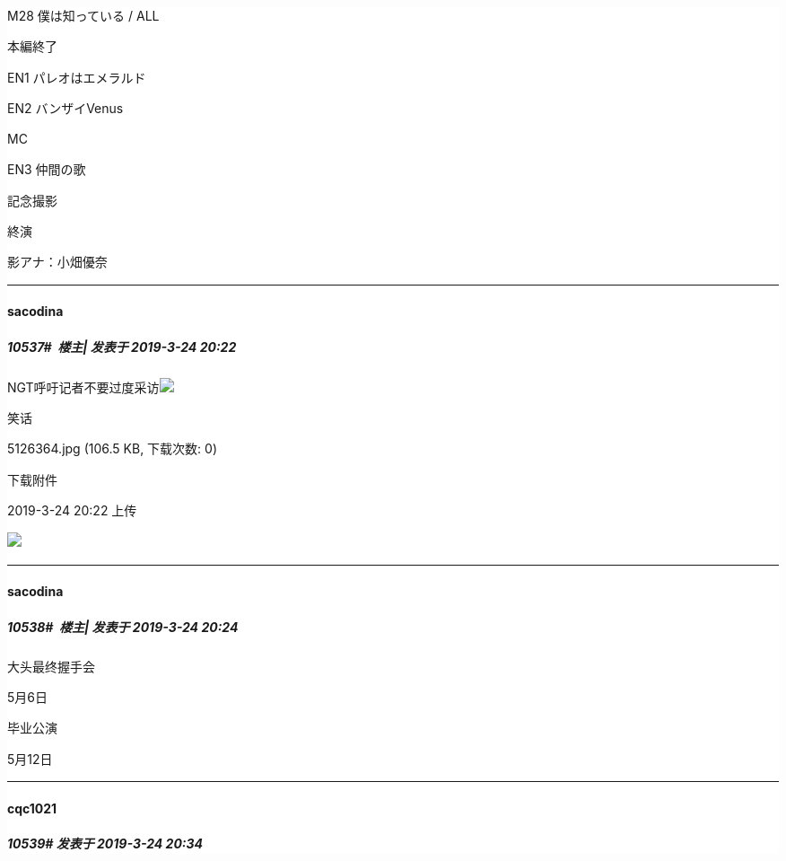 M28 僕は知っている / ALL


本編終了

EN1 パレオはエメラルド

EN2 バンザイVenus

MC

EN3 仲間の歌

記念撮影

終演


影アナ：小畑優奈


-----

####  sacodina  
##### 10537#         楼主| 发表于 2019-3-24 20:22


NGT呼吁记者不要过度采访<img src="https://static.saraba1st.com/image/smiley/face2017/067.png" referrerpolicy="no-referrer">


笑话


5126364.jpg
(106.5 KB, 下载次数: 0)


下载附件


2019-3-24 20:22 上传


<img src="https://img.saraba1st.com/forum/201903/24/202210dvaaju6pj7f11uk7.jpg" referrerpolicy="no-referrer">


-----

####  sacodina  
##### 10538#         楼主| 发表于 2019-3-24 20:24


大头最终握手会

5月6日

毕业公演

5月12日


-----

####  cqc1021  
##### 10539#       发表于 2019-3-24 20:34
